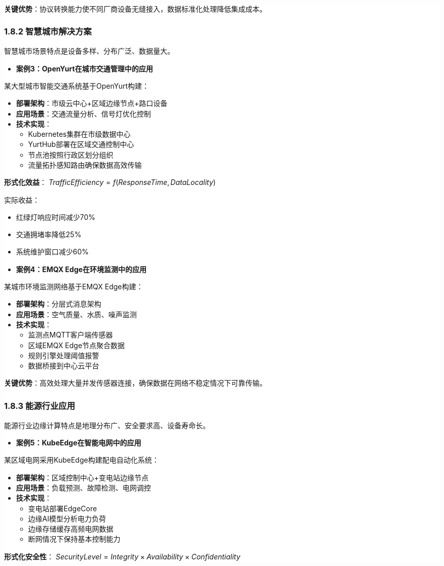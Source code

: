 **关键优势**：协议转换能力使不同厂商设备无缝接入，数据标准化处理降低集成成本。

### 1.8.2 智慧城市解决方案

智慧城市场景特点是设备多样、分布广泛、数据量大。

- **案例3：OpenYurt在城市交通管理中的应用**

某大型城市智能交通系统基于OpenYurt构建：

- **部署架构**：市级云中心+区域边缘节点+路口设备
- **应用场景**：交通流量分析、信号灯优化控制
- **技术实现**：
  - Kubernetes集群在市级数据中心
  - YurtHub部署在区域交通控制中心
  - 节点池按照行政区划分组织
  - 流量拓扑感知路由确保数据高效传输

**形式化效益**：
$TrafficEfficiency = f(ResponseTime, DataLocality)$

实际收益：

- 红绿灯响应时间减少70%
- 交通拥堵率降低25%
- 系统维护窗口减少60%

- **案例4：EMQX Edge在环境监测中的应用**

某城市环境监测网络基于EMQX Edge构建：

- **部署架构**：分层式消息架构
- **应用场景**：空气质量、水质、噪声监测
- **技术实现**：
  - 监测点MQTT客户端传感器
  - 区域EMQX Edge节点聚合数据
  - 规则引擎处理阈值报警
  - 数据桥接到中心云平台

**关键优势**：高效处理大量并发传感器连接，确保数据在网络不稳定情况下可靠传输。

### 1.8.3 能源行业应用

能源行业边缘计算特点是地理分布广、安全要求高、设备寿命长。

- **案例5：KubeEdge在智能电网中的应用**

某区域电网采用KubeEdge构建配电自动化系统：

- **部署架构**：区域控制中心+变电站边缘节点
- **应用场景**：负载预测、故障检测、电网调控
- **技术实现**：
  - 变电站部署EdgeCore
  - 边缘AI模型分析电力负荷
  - 边缘存储缓存高频电网数据
  - 断网情况下保持基本控制能力

**形式化安全性**：
$SecurityLevel = Integrity \times Availability \times Confidentiality$
